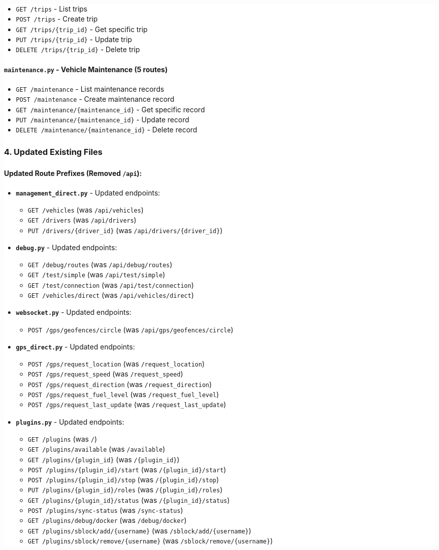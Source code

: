 - `GET /trips` - List trips
- `POST /trips` - Create trip
- `GET /trips/{trip_id}` - Get specific trip
- `PUT /trips/{trip_id}` - Update trip
- `DELETE /trips/{trip_id}` - Delete trip

#### **`maintenance.py`** - Vehicle Maintenance (5 routes)

- `GET /maintenance` - List maintenance records
- `POST /maintenance` - Create maintenance record
- `GET /maintenance/{maintenance_id}` - Get specific record
- `PUT /maintenance/{maintenance_id}` - Update record
- `DELETE /maintenance/{maintenance_id}` - Delete record

### 4. **Updated Existing Files**

#### **Updated Route Prefixes (Removed `/api`):**

- **`management_direct.py`** - Updated endpoints:

  - `GET /vehicles` (was `/api/vehicles`)
  - `GET /drivers` (was `/api/drivers`)
  - `PUT /drivers/{driver_id}` (was `/api/drivers/{driver_id}`)

- **`debug.py`** - Updated endpoints:

  - `GET /debug/routes` (was `/api/debug/routes`)
  - `GET /test/simple` (was `/api/test/simple`)
  - `GET /test/connection` (was `/api/test/connection`)
  - `GET /vehicles/direct` (was `/api/vehicles/direct`)

- **`websocket.py`** - Updated endpoints:

  - `POST /gps/geofences/circle` (was `/api/gps/geofences/circle`)

- **`gps_direct.py`** - Updated endpoints:

  - `POST /gps/request_location` (was `/request_location`)
  - `POST /gps/request_speed` (was `/request_speed`)
  - `POST /gps/request_direction` (was `/request_direction`)
  - `POST /gps/request_fuel_level` (was `/request_fuel_level`)
  - `POST /gps/request_last_update` (was `/request_last_update`)

- **`plugins.py`** - Updated endpoints:
  - `GET /plugins` (was `/`)
  - `GET /plugins/available` (was `/available`)
  - `GET /plugins/{plugin_id}` (was `/{plugin_id}`)
  - `POST /plugins/{plugin_id}/start` (was `/{plugin_id}/start`)
  - `POST /plugins/{plugin_id}/stop` (was `/{plugin_id}/stop`)
  - `PUT /plugins/{plugin_id}/roles` (was `/{plugin_id}/roles`)
  - `GET /plugins/{plugin_id}/status` (was `/{plugin_id}/status`)
  - `POST /plugins/sync-status` (was `/sync-status`)
  - `GET /plugins/debug/docker` (was `/debug/docker`)
  - `GET /plugins/sblock/add/{username}` (was `/sblock/add/{username}`)
  - `GET /plugins/sblock/remove/{username}` (was `/sblock/remove/{username}`)
